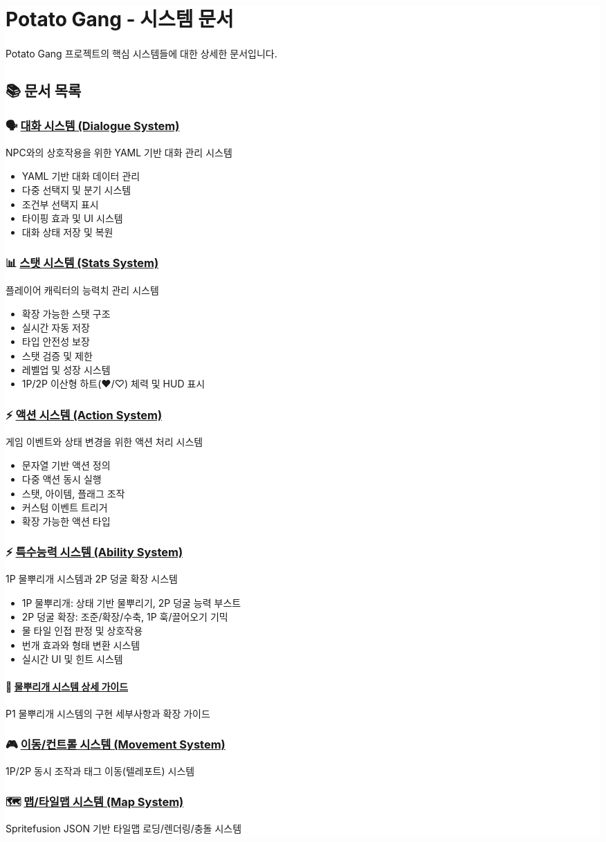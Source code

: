 # Potato Gang - 시스템 문서

Potato Gang 프로젝트의 핵심 시스템들에 대한 상세한 문서입니다.

## 📚 문서 목록

### 🗣️ [대화 시스템 (Dialogue System)](./dialogue-system.md)
NPC와의 상호작용을 위한 YAML 기반 대화 관리 시스템

- YAML 기반 대화 데이터 관리
- 다중 선택지 및 분기 시스템
- 조건부 선택지 표시
- 타이핑 효과 및 UI 시스템
- 대화 상태 저장 및 복원

### 📊 [스탯 시스템 (Stats System)](./stats-system.md)
플레이어 캐릭터의 능력치 관리 시스템

- 확장 가능한 스탯 구조
- 실시간 자동 저장
- 타입 안전성 보장
- 스탯 검증 및 제한
- 레벨업 및 성장 시스템
 - 1P/2P 이산형 하트(♥/♡) 체력 및 HUD 표시

### ⚡ [액션 시스템 (Action System)](./action-system.md)
게임 이벤트와 상태 변경을 위한 액션 처리 시스템

- 문자열 기반 액션 정의
- 다중 액션 동시 실행
- 스탯, 아이템, 플래그 조작
- 커스텀 이벤트 트리거
- 확장 가능한 액션 타입

### ⚡ [특수능력 시스템 (Ability System)](./abillity-system.md)
1P 물뿌리개 시스템과 2P 덩굴 확장 시스템

- 1P 물뿌리개: 상태 기반 물뿌리기, 2P 덩굴 능력 부스트
- 2P 덩굴 확장: 조준/확장/수축, 1P 훅/끌어오기 기믹
- 물 타일 인접 판정 및 상호작용
- 번개 효과와 형태 변환 시스템
- 실시간 UI 및 힌트 시스템

#### 📘 [물뿌리개 시스템 상세 가이드](./watering-can-system.md)
P1 물뿌리개 시스템의 구현 세부사항과 확장 가이드

### 🎮 [이동/컨트롤 시스템 (Movement System)](./movement-system.md)
1P/2P 동시 조작과 태그 이동(텔레포트) 시스템
### 🗺️ [맵/타일맵 시스템 (Map System)](./map-system.md)
Spritefusion JSON 기반 타일맵 로딩/렌더링/충돌 시스템
